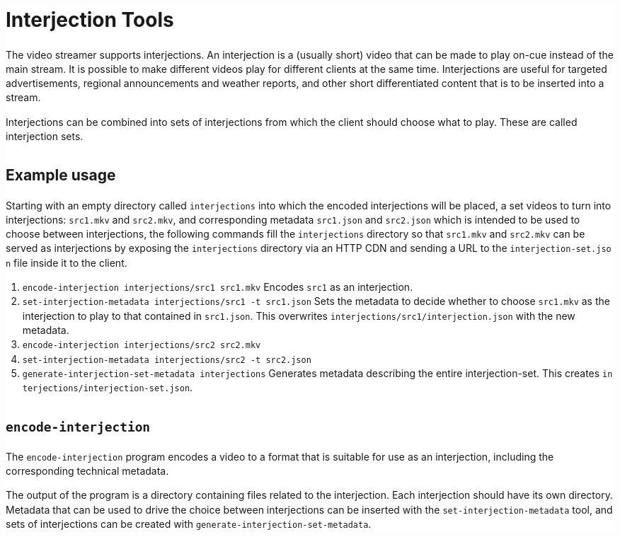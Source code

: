 # Interjection Tools

The video streamer supports interjections. An interjection is a (usually short) video that can be made to play on-cue
instead of the main stream. It is possible to make different videos play for different clients at the same time.
Interjections are useful for targeted advertisements, regional announcements and weather reports, and other short
differentiated content that is to be inserted into a stream.

Interjections can be combined into sets of interjections from which the client should choose what to play. These are
called interjection sets.


## Example usage

Starting with an empty directory called `interjections` into which the encoded interjections will be placed, a set
videos to turn into interjections: `src1.mkv` and `src2.mkv`, and corresponding metadata `src1.json` and `src2.json`
which is intended to be used to choose between interjections, the following commands fill the `interjections` directory
so that `src1.mkv` and `src2.mkv` can be served as interjections by exposing the `interjections` directory via an HTTP
CDN and sending a URL to the `interjection-set.json` file inside it to the client.

1. `encode-interjection interjections/src1 src1.mkv` Encodes `src1` as an interjection.
2. `set-interjection-metadata interjections/src1 -t src1.json` Sets the metadata to decide whether to choose `src1.mkv`
   as the interjection to play to that contained in `src1.json`. This overwrites
   `interjections/src1/interjection.json` with the new metadata.
3. `encode-interjection interjections/src2 src2.mkv`
4. `set-interjection-metadata interjections/src2 -t src2.json`
5. `generate-interjection-set-metadata interjections` Generates metadata describing the entire interjection-set. This
   creates `interjections/interjection-set.json`.


## `encode-interjection`

The `encode-interjection` program encodes a video to a format that is suitable for use as an interjection, including the
corresponding technical metadata.

The output of the program is a directory containing files related to the interjection. Each interjection should have its
own directory. Metadata that can be used to drive the choice between interjections can be inserted with the
`set-interjection-metadata` tool, and sets of interjections can be created with `generate-interjection-set-metadata`.

